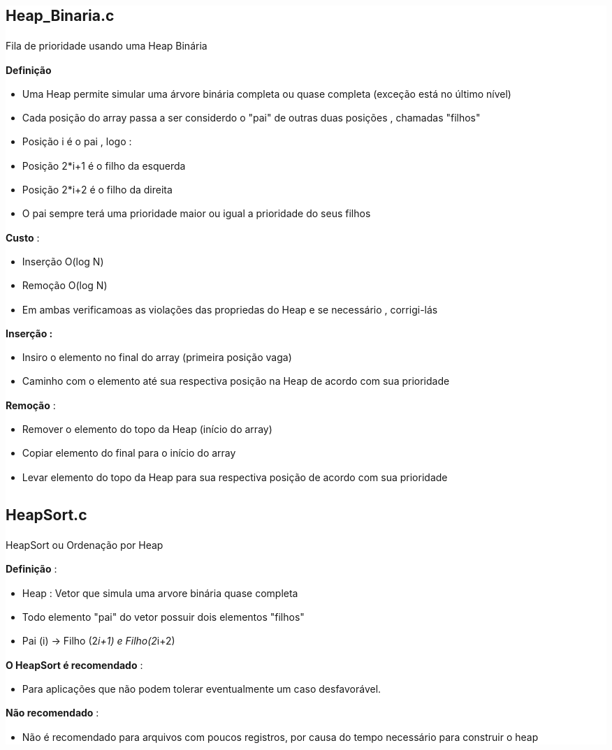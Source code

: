 ## Heap_Binaria.c

Fila de prioridade usando uma Heap Binária

**Definição**

 - Uma Heap permite simular uma árvore binária completa ou quase completa (exceção está no último nível)

- Cada posição do array passa a ser considerdo o "pai" de outras duas posições , chamadas "filhos"

- Posição i é o pai , logo :

- Posição 2*i+1 é o filho da esquerda

- Posição 2*i+2 é o filho da direita

- O pai sempre terá uma prioridade maior ou igual a prioridade do seus filhos

**Custo** :

- Inserção O(log N)

- Remoção O(log N)

- Em ambas verificamoas as violações das propriedas do Heap e se necessário , corrigi-lás

**Inserção :**

- Insiro o elemento no final do array (primeira posição vaga)

- Caminho com o elemento até sua respectiva posição na Heap de acordo com sua prioridade

**Remoção** :

- Remover o elemento do topo da Heap (início do array)

- Copiar elemento do final para o início do array

- Levar elemento do topo da Heap para sua respectiva posição de acordo com sua prioridade

## HeapSort.c

HeapSort ou Ordenação por Heap

**Definição** :

- Heap : Vetor que simula uma arvore binária quase completa

- Todo elemento "pai" do vetor possuir dois elementos "filhos"

- Pai (i) -> Filho (2*i+1) e Filho(2*i+2)

**O HeapSort é recomendado** :

- Para aplicações que não podem tolerar eventualmente um caso desfavorável.

**Não recomendado** :

- Não é recomendado para arquivos com poucos registros, por causa do tempo necessário para construir o heap
